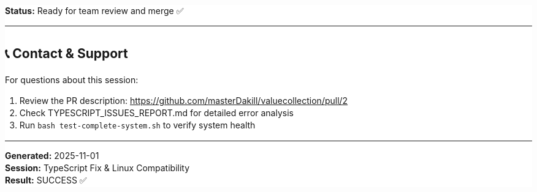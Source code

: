**Status:** Ready for team review and merge ✅

---

## 📞 Contact & Support

For questions about this session:
1. Review the PR description: https://github.com/masterDakill/valuecollection/pull/2
2. Check TYPESCRIPT_ISSUES_REPORT.md for detailed error analysis
3. Run `bash test-complete-system.sh` to verify system health

---

**Generated:** 2025-11-01  
**Session:** TypeScript Fix & Linux Compatibility  
**Result:** SUCCESS ✅
